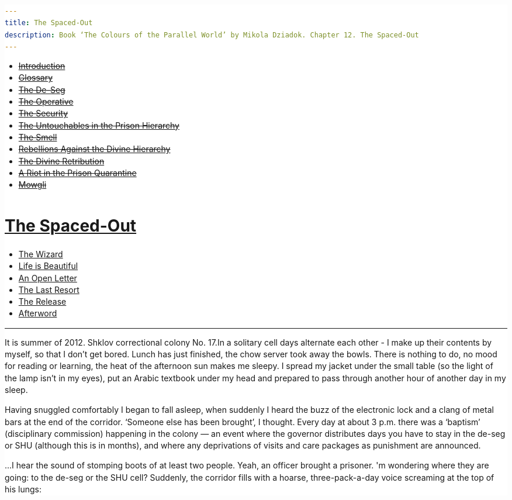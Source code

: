 ```yaml
---
title: The Spaced-Out
description: Book ‘The Colours of the Parallel World’ by Mikola Dziadok. Chapter 12. The Spaced-Out
---
```


- ~~[Introduction](./1.md)~~
- ~~[Glossary](./2.md)~~
- ~~[The De-Seg](./3.md)~~
- ~~[The Operative](./4.md)~~
- ~~[The Security](./5.md)~~
- ~~[The Untouchables in the Prison Hierarchy](./6.md)~~
- ~~[The Smell](./7.md)~~
- ~~[Rebellions Against the Divine Hierarchy](./8.md)~~
- ~~[The Divine Retribution](./9.md)~~
- ~~[A Riot in the Prison Quarantine](./10.md)~~
- ~~[Mowgli](./11.md)~~
# [The Spaced-Out](./12.md)
- [The Wizard](./13.md)
- [Life is Beautiful](./14.md)
- [An Open Letter](./15.md)
- [The Last Resort](./16.md)
- [The Release](./17.md)
- [Afterword](./18.md)

---

It is summer of 2012. Shklov correctional colony No. 17.In a
solitary cell days alternate each other - I make up their contents
by myself, so that I don’t get bored. Lunch has just finished,
the chow server took away the bowls. There is nothing to do,
no mood for reading or learning, the heat of the afternoon sun
makes me sleepy. I spread my jacket under the small table (so the
light of the lamp isn’t in my eyes), put an Arabic textbook under
my head and prepared to pass through another hour of another
day in my sleep.

Having snuggled comfortably I began to fall asleep, when
suddenly I heard the buzz of the electronic lock and a clang of
metal bars at the end of the corridor. ‘Someone else has been
brought’, I thought. Every day at about 3 p.m. there was a
‘baptism’ (disciplinary commission) happening in the colony —
an event where the governor distributes days you have to stay
in the de-seg or SHU (although this is in months), and where
any deprivations of visits and care packages as punishment are
announced.

...I hear the sound of stomping boots of at least two people.
Yeah, an officer brought a prisoner. 'm wondering where they
are going: to the de-seg or the SHU cell? Suddenly, the corridor
fills with a hoarse, three-pack-a-day voice screaming at the top
of his lungs:
